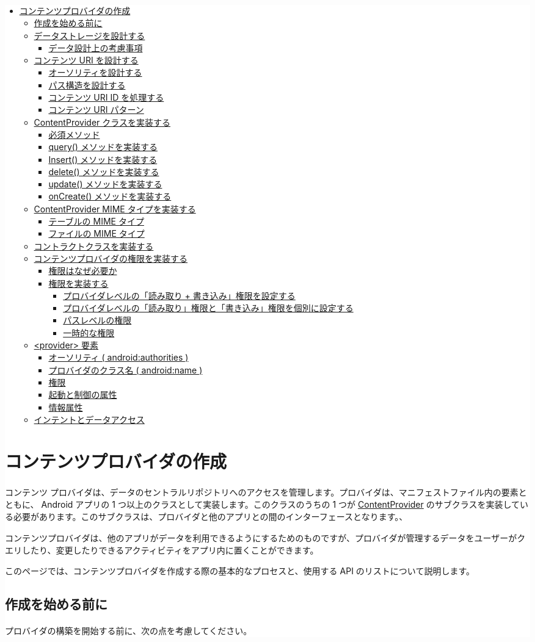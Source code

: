 - [コンテンツプロバイダの作成](#コンテンツプロバイダの作成)
  - [作成を始める前に](#作成を始める前に)
  - [データストレージを設計する](#データストレージを設計する)
    - [データ設計上の考慮事項](#データ設計上の考慮事項)
  - [コンテンツ URI を設計する](#コンテンツ-uri-を設計する)
    - [オーソリティを設計する](#オーソリティを設計する)
    - [パス構造を設計する](#パス構造を設計する)
    - [コンテンツ URI ID を処理する](#コンテンツ-uri-id-を処理する)
    - [コンテンツ URI パターン](#コンテンツ-uri-パターン)
  - [ContentProvider クラスを実装する](#contentprovider-クラスを実装する)
    - [必須メソッド](#必須メソッド)
    - [query() メソッドを実装する](#query-メソッドを実装する)
    - [Insert() メソッドを実装する](#insert-メソッドを実装する)
    - [delete() メソッドを実装する](#delete-メソッドを実装する)
    - [update() メソッドを実装する](#update-メソッドを実装する)
    - [onCreate() メソッドを実装する](#oncreate-メソッドを実装する)
  - [ContentProvider MIME タイプを実装する](#contentprovider-mime-タイプを実装する)
    - [テーブルの MIME タイプ](#テーブルの-mime-タイプ)
    - [ファイルの MIME タイプ](#ファイルの-mime-タイプ)
  - [コントラクトクラスを実装する](#コントラクトクラスを実装する)
  - [コンテンツプロバイダの権限を実装する](#コンテンツプロバイダの権限を実装する)
    - [権限はなぜ必要か](#権限はなぜ必要か)
    - [権限を実装する](#権限を実装する)
      - [プロバイダレベルの「読み取り + 書き込み」権限を設定する](#プロバイダレベルの読み取り--書き込み権限を設定する)
      - [プロバイダレベルの「読み取り」権限と「書き込み」権限を個別に設定する](#プロバイダレベルの読み取り権限と書き込み権限を個別に設定する)
      - [パスレベルの権限](#パスレベルの権限)
      - [一時的な権限](#一時的な権限)
  - [\<provider\> 要素](#provider-要素)
    - [オーソリティ ( android:authorities )](#オーソリティ--androidauthorities-)
    - [プロバイダのクラス名 ( android:name )](#プロバイダのクラス名--androidname-)
    - [権限](#権限)
    - [起動と制御の属性](#起動と制御の属性)
    - [情報属性](#情報属性)
  - [インテントとデータアクセス](#インテントとデータアクセス)


# コンテンツプロバイダの作成

コンテンツ プロバイダは、データのセントラルリポジトリへのアクセスを管理します。プロバイダは、マニフェストファイル内の要素とともに、 Android アプリの 1 つ以上のクラスとして実装します。このクラスのうちの 1 つが [ContentProvider](https://developer.android.com/reference/android/content/ContentProvider?hl=ja&_gl=1*1smnrxw*_up*MQ..*_ga*MTY3MzE5ODE3My4xNzIyMzUyNjI3*_ga_6HH9YJMN9M*MTcyMjM1MjYyNi4xLjAuMTcyMjM1MjYyNi4wLjAuMA..) のサブクラスを実装している必要があります。このサブクラスは、プロバイダと他のアプリとの間のインターフェースとなります。、

コンテンツプロバイダは、他のアプリがデータを利用できるようにするためのものですが、プロバイダが管理するデータをユーザーがクエリしたり、変更したりできるアクティビティをアプリ内に置くことができます。

このページでは、コンテンツプロバイダを作成する際の基本的なプロセスと、使用する API のリストについて説明します。


## 作成を始める前に

プロバイダの構築を開始する前に、次の点を考慮してください。
